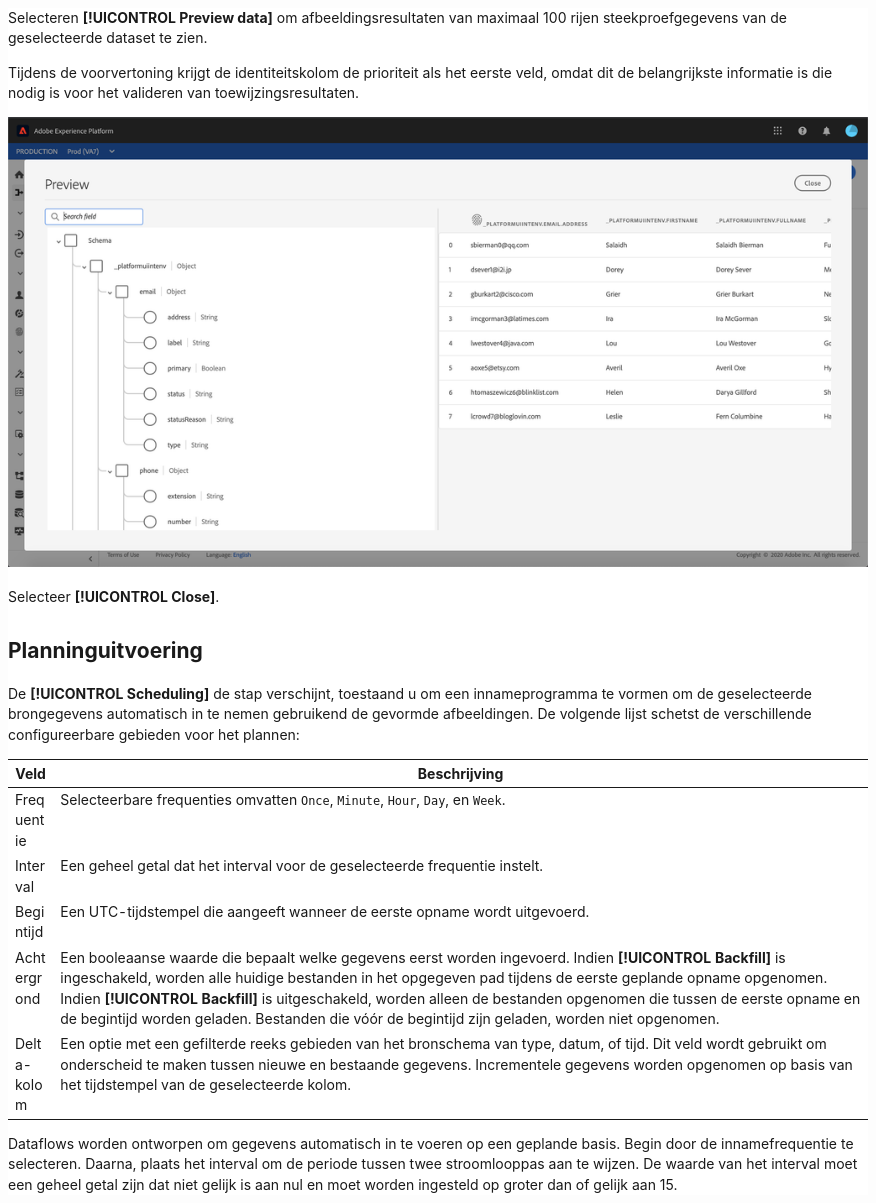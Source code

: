 Selecteren **[!UICONTROL Preview data]** om afbeeldingsresultaten van maximaal 100 rijen steekproefgegevens van de geselecteerde dataset te zien.

Tijdens de voorvertoning krijgt de identiteitskolom de prioriteit als het eerste veld, omdat dit de belangrijkste informatie is die nodig is voor het valideren van toewijzingsresultaten.

![](../../../images/tutorials/dataflow/all-tabular/mapping-preview.png)

Selecteer **[!UICONTROL Close]**.

## Planninguitvoering

De **[!UICONTROL Scheduling]** de stap verschijnt, toestaand u om een innameprogramma te vormen om de geselecteerde brongegevens automatisch in te nemen gebruikend de gevormde afbeeldingen. De volgende lijst schetst de verschillende configureerbare gebieden voor het plannen:

| Veld | Beschrijving |
| --- | --- |
| Frequentie | Selecteerbare frequenties omvatten `Once`, `Minute`, `Hour`, `Day`, en `Week`. |
| Interval | Een geheel getal dat het interval voor de geselecteerde frequentie instelt. |
| Begintijd | Een UTC-tijdstempel die aangeeft wanneer de eerste opname wordt uitgevoerd. |
| Achtergrond | Een booleaanse waarde die bepaalt welke gegevens eerst worden ingevoerd. Indien **[!UICONTROL Backfill]** is ingeschakeld, worden alle huidige bestanden in het opgegeven pad tijdens de eerste geplande opname opgenomen. Indien **[!UICONTROL Backfill]** is uitgeschakeld, worden alleen de bestanden opgenomen die tussen de eerste opname en de begintijd worden geladen. Bestanden die vóór de begintijd zijn geladen, worden niet opgenomen. |
| Delta-kolom | Een optie met een gefilterde reeks gebieden van het bronschema van type, datum, of tijd. Dit veld wordt gebruikt om onderscheid te maken tussen nieuwe en bestaande gegevens. Incrementele gegevens worden opgenomen op basis van het tijdstempel van de geselecteerde kolom. |

Dataflows worden ontworpen om gegevens automatisch in te voeren op een geplande basis. Begin door de innamefrequentie te selecteren. Daarna, plaats het interval om de periode tussen twee stroomlooppas aan te wijzen. De waarde van het interval moet een geheel getal zijn dat niet gelijk is aan nul en moet worden ingesteld op groter dan of gelijk aan 15.
